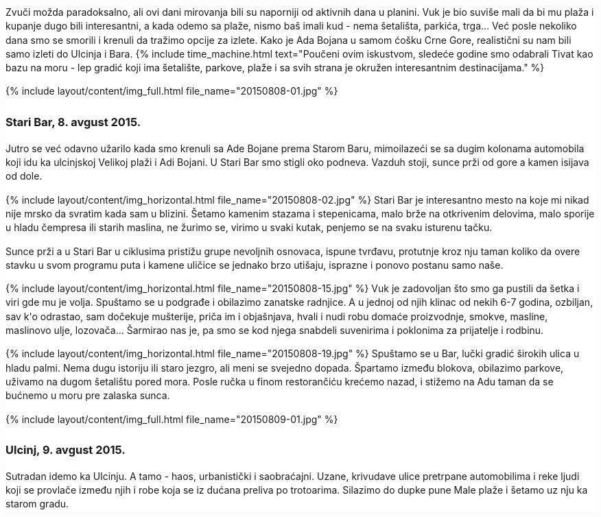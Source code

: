 Zvuči možda paradoksalno, ali ovi dani mirovanja bili su naporniji od aktivnih dana u planini. Vuk je bio suviše mali
da bi mu plaža i kupanje dugo bili interesantni, a kada odemo sa plaže, nismo baš imali kud - nema šetališta, parkića,
trga... Već posle nekoliko dana smo se smorili i krenuli da tražimo opcije za izlete. Kako je Ada Bojana u samom ćošku
Crne Gore, realistični su nam bili samo izleti do Ulcinja i Bara. {% include time_machine.html text="Poučeni ovim iskustvom, sledeće godine smo odabrali Tivat kao bazu na moru - lep gradić koji ima šetalište, parkove, plaže i sa svih strana je okružen interesantnim destinacijama." %}


{% include layout/content/img_full.html file_name="20150808-01.jpg" %}

### Stari Bar, 8. avgust 2015.

Jutro se već odavno užarilo kada smo krenuli sa Ade Bojane prema Starom Baru, mimoilazeći se sa dugim kolonama automobila
koji idu ka ulcinjskoj Velikoj plaži i Adi Bojani. U Stari Bar smo stigli oko podneva. Vazduh stoji, sunce prži od gore a 
kamen isijava od dole.

{% include layout/content/img_horizontal.html file_name="20150808-02.jpg" %}
Stari Bar je interesantno mesto na koje mi nikad nije mrsko da svratim kada sam u blizini. Šetamo kamenim stazama i 
stepenicama, malo brže na otkrivenim delovima, malo sporije u hladu čempresa ili starih maslina, ne žurimo se, virimo u
svaki kutak, penjemo se na svaku isturenu tačku.

Sunce prži a u Stari Bar u ciklusima pristižu grupe nevoljnih osnovaca, ispune tvrđavu, protutnje kroz nju taman koliko
da overe stavku u svom programu puta i kamene uličice se jednako brzo utišaju, isprazne i ponovo postanu samo naše.

{% include layout/content/img_horizontal.html file_name="20150808-15.jpg" %}
Vuk je zadovoljan što smo ga pustili da šetka i viri gde mu je volja. Spuštamo se u podgrađe i obilazimo zanatske
radnjice. A u jednoj od njih klinac od nekih 6-7 godina, ozbiljan, sav k'o odrastao, sam dočekuje mušterije, priča im 
i objašnjava, hvali i nudi robu domaće proizvodnje, smokve, masline, maslinovo ulje, lozovača... Šarmirao nas je,
pa smo se kod njega snabdeli suvenirima i poklonima za prijatelje i rodbinu.

{% include layout/content/img_horizontal.html file_name="20150808-19.jpg" %}
Spuštamo se u Bar, lučki gradić širokih ulica u hladu palmi. Nema dugu istoriju ili staro jezgro, ali meni se svejedno
dopada. Špartamo između blokova, obilazimo parkove, uživamo na dugom šetalištu pored mora. Posle ručka u finom 
restorančiću krećemo nazad, i stižemo na Adu taman da se bućnemo u moru pre zalaska sunca.

{% include layout/content/img_full.html file_name="20150809-01.jpg" %}

### Ulcinj, 9. avgust 2015.

Sutradan idemo ka Ulcinju. A tamo - haos, urbanistički i saobraćajni. Uzane, krivudave ulice pretrpane automobilima i
reke ljudi koji se provlače između njih i robe koja se iz dućana preliva po trotoarima. Silazimo do dupke pune Male plaže 
i šetamo uz nju ka starom gradu.
